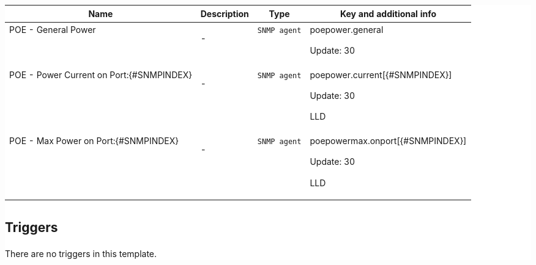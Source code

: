 |Name|Description|Type|Key and additional info|
|----|-----------|----|----|
|POE - General Power|<p>-</p>|`SNMP agent`|poepower.general<p>Update: 30</p>|
|POE - Power Current on Port:{#SNMPINDEX}|<p>-</p>|`SNMP agent`|poepower.current[{#SNMPINDEX}]<p>Update: 30</p><p>LLD</p>|
|POE - Max Power on Port:{#SNMPINDEX}|<p>-</p>|`SNMP agent`|poepowermax.onport[{#SNMPINDEX}]<p>Update: 30</p><p>LLD</p>|
## Triggers

There are no triggers in this template.

